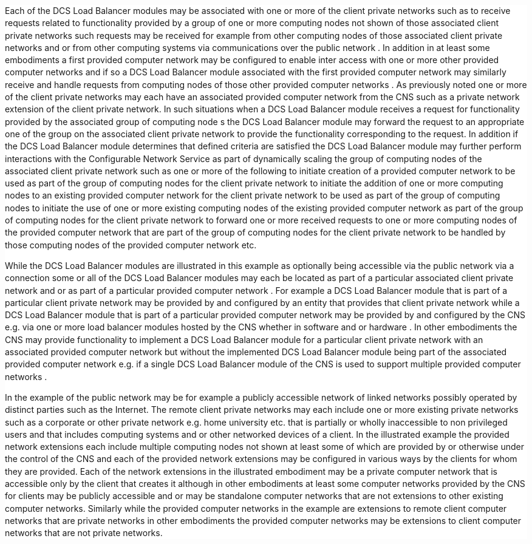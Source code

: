 Each of the DCS Load Balancer modules may be associated with one or more of the client private networks such as to receive requests related to functionality provided by a group of one or more computing nodes not shown of those associated client private networks such requests may be received for example from other computing nodes of those associated client private networks and or from other computing systems via communications over the public network . In addition in at least some embodiments a first provided computer network may be configured to enable inter access with one or more other provided computer networks and if so a DCS Load Balancer module associated with the first provided computer network may similarly receive and handle requests from computing nodes of those other provided computer networks . As previously noted one or more of the client private networks may each have an associated provided computer network from the CNS such as a private network extension of the client private network. In such situations when a DCS Load Balancer module receives a request for functionality provided by the associated group of computing node s the DCS Load Balancer module may forward the request to an appropriate one of the group on the associated client private network to provide the functionality corresponding to the request. In addition if the DCS Load Balancer module determines that defined criteria are satisfied the DCS Load Balancer module may further perform interactions with the Configurable Network Service as part of dynamically scaling the group of computing nodes of the associated client private network such as one or more of the following to initiate creation of a provided computer network to be used as part of the group of computing nodes for the client private network to initiate the addition of one or more computing nodes to an existing provided computer network for the client private network to be used as part of the group of computing nodes to initiate the use of one or more existing computing nodes of the existing provided computer network as part of the group of computing nodes for the client private network to forward one or more received requests to one or more computing nodes of the provided computer network that are part of the group of computing nodes for the client private network to be handled by those computing nodes of the provided computer network etc.

While the DCS Load Balancer modules are illustrated in this example as optionally being accessible via the public network via a connection some or all of the DCS Load Balancer modules may each be located as part of a particular associated client private network and or as part of a particular provided computer network . For example a DCS Load Balancer module that is part of a particular client private network may be provided by and configured by an entity that provides that client private network while a DCS Load Balancer module that is part of a particular provided computer network may be provided by and configured by the CNS e.g. via one or more load balancer modules hosted by the CNS whether in software and or hardware . In other embodiments the CNS may provide functionality to implement a DCS Load Balancer module for a particular client private network with an associated provided computer network but without the implemented DCS Load Balancer module being part of the associated provided computer network e.g. if a single DCS Load Balancer module of the CNS is used to support multiple provided computer networks .

In the example of the public network may be for example a publicly accessible network of linked networks possibly operated by distinct parties such as the Internet. The remote client private networks may each include one or more existing private networks such as a corporate or other private network e.g. home university etc. that is partially or wholly inaccessible to non privileged users and that includes computing systems and or other networked devices of a client. In the illustrated example the provided network extensions each include multiple computing nodes not shown at least some of which are provided by or otherwise under the control of the CNS and each of the provided network extensions may be configured in various ways by the clients for whom they are provided. Each of the network extensions in the illustrated embodiment may be a private computer network that is accessible only by the client that creates it although in other embodiments at least some computer networks provided by the CNS for clients may be publicly accessible and or may be standalone computer networks that are not extensions to other existing computer networks. Similarly while the provided computer networks in the example are extensions to remote client computer networks that are private networks in other embodiments the provided computer networks may be extensions to client computer networks that are not private networks.
